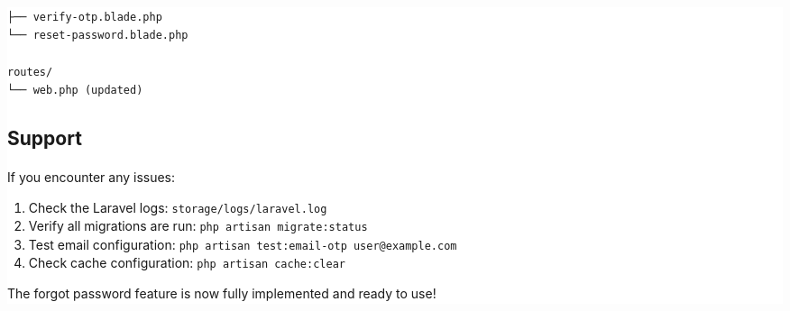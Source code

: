 ```
├── verify-otp.blade.php
└── reset-password.blade.php

routes/
└── web.php (updated)
```

## Support

If you encounter any issues:

1. Check the Laravel logs: `storage/logs/laravel.log`
2. Verify all migrations are run: `php artisan migrate:status`
3. Test email configuration: `php artisan test:email-otp user@example.com`
4. Check cache configuration: `php artisan cache:clear`

The forgot password feature is now fully implemented and ready to use! 